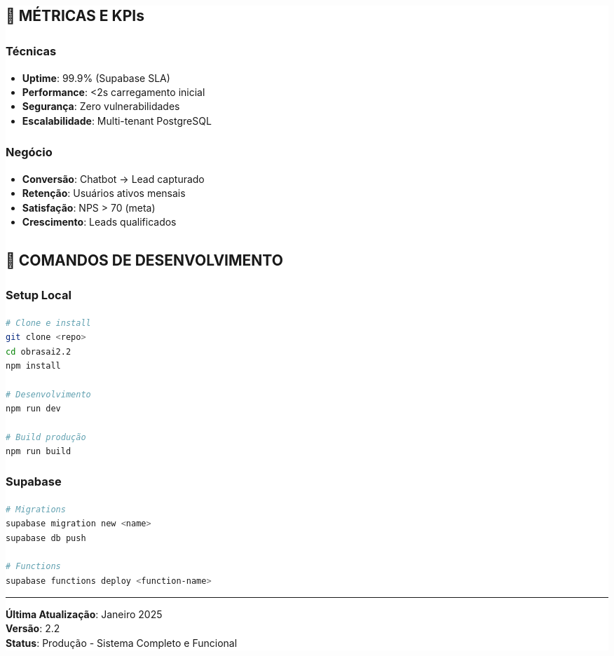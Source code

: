 ## 🎯 MÉTRICAS E KPIs

### Técnicas

- **Uptime**: 99.9% (Supabase SLA)
- **Performance**: <2s carregamento inicial
- **Segurança**: Zero vulnerabilidades
- **Escalabilidade**: Multi-tenant PostgreSQL

### Negócio

- **Conversão**: Chatbot → Lead capturado
- **Retenção**: Usuários ativos mensais
- **Satisfação**: NPS > 70 (meta)
- **Crescimento**: Leads qualificados

## 🔧 COMANDOS DE DESENVOLVIMENTO

### Setup Local

```bash
# Clone e install
git clone <repo>
cd obrasai2.2
npm install

# Desenvolvimento
npm run dev

# Build produção
npm run build
```

### Supabase

```bash
# Migrations
supabase migration new <name>
supabase db push

# Functions
supabase functions deploy <function-name>
```

---

**Última Atualização**: Janeiro 2025\
**Versão**: 2.2\
**Status**: Produção - Sistema Completo e Funcional
